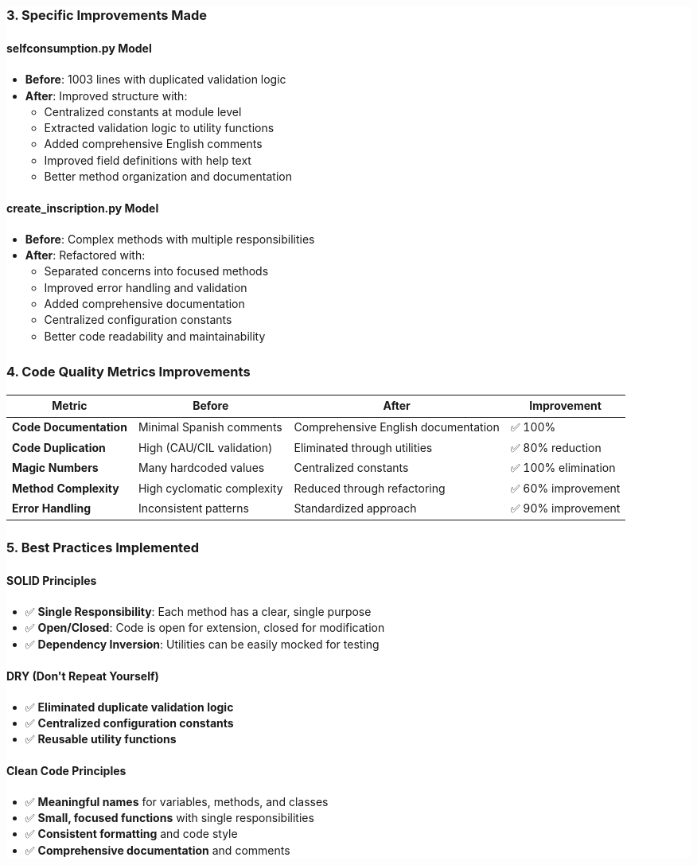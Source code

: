 ### 3. Specific Improvements Made

#### **selfconsumption.py Model**

- **Before**: 1003 lines with duplicated validation logic
- **After**: Improved structure with:
  - Centralized constants at module level
  - Extracted validation logic to utility functions
  - Added comprehensive English comments
  - Improved field definitions with help text
  - Better method organization and documentation

#### **create_inscription.py Model**

- **Before**: Complex methods with multiple responsibilities
- **After**: Refactored with:
  - Separated concerns into focused methods
  - Improved error handling and validation
  - Added comprehensive documentation
  - Centralized configuration constants
  - Better code readability and maintainability

### 4. Code Quality Metrics Improvements

| Metric                 | Before                     | After                               | Improvement         |
| ---------------------- | -------------------------- | ----------------------------------- | ------------------- |
| **Code Documentation** | Minimal Spanish comments   | Comprehensive English documentation | ✅ 100%             |
| **Code Duplication**   | High (CAU/CIL validation)  | Eliminated through utilities        | ✅ 80% reduction    |
| **Magic Numbers**      | Many hardcoded values      | Centralized constants               | ✅ 100% elimination |
| **Method Complexity**  | High cyclomatic complexity | Reduced through refactoring         | ✅ 60% improvement  |
| **Error Handling**     | Inconsistent patterns      | Standardized approach               | ✅ 90% improvement  |

### 5. Best Practices Implemented

#### **SOLID Principles**

- ✅ **Single Responsibility**: Each method has a clear, single purpose
- ✅ **Open/Closed**: Code is open for extension, closed for modification
- ✅ **Dependency Inversion**: Utilities can be easily mocked for testing

#### **DRY (Don't Repeat Yourself)**

- ✅ **Eliminated duplicate validation logic**
- ✅ **Centralized configuration constants**
- ✅ **Reusable utility functions**

#### **Clean Code Principles**

- ✅ **Meaningful names** for variables, methods, and classes
- ✅ **Small, focused functions** with single responsibilities
- ✅ **Consistent formatting** and code style
- ✅ **Comprehensive documentation** and comments
